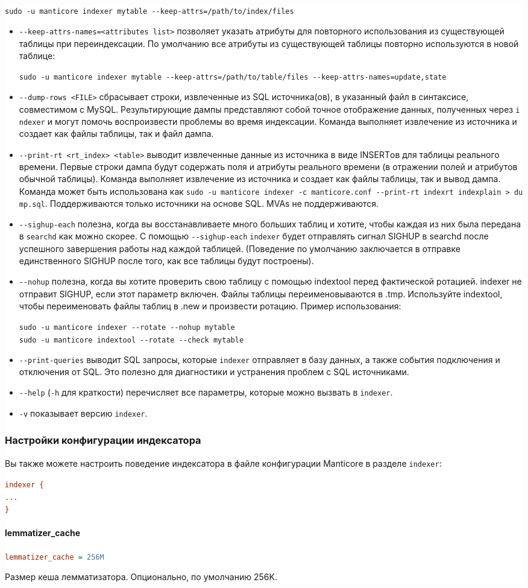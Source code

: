   ```shell
  sudo -u manticore indexer mytable --keep-attrs=/path/to/index/files
  ```

* `--keep-attrs-names=<attributes list>` позволяет указать атрибуты для повторного использования из существующей таблицы при переиндексации. По умолчанию все атрибуты из существующей таблицы повторно используются в новой таблице:

  ```shell
  sudo -u manticore indexer mytable --keep-attrs=/path/to/table/files --keep-attrs-names=update,state
  ```

* `--dump-rows <FILE>` сбрасывает строки, извлеченные из SQL источника(ов), в указанный файл в синтаксисе, совместимом с MySQL. Результирующие дампы представляют собой точное отображение данных, полученных через `indexer` и могут помочь воспроизвести проблемы во время индексации. Команда выполняет извлечение из источника и создает как файлы таблицы, так и файл дампа.
* `--print-rt <rt_index> <table>` выводит извлеченные данные из источника в виде INSERTов для таблицы реального времени. Первые строки дампа будут содержать поля и атрибуты реального времени (в отражении полей и атрибутов обычной таблицы). Команда выполняет извлечение из источника и создает как файлы таблицы, так и вывод дампа. Команда может быть использована как `sudo -u manticore indexer -c manticore.conf --print-rt indexrt indexplain > dump.sql`. Поддерживаются только источники на основе SQL. MVAs не поддерживаются.
* `--sighup-each` полезна, когда вы восстанавливаете много больших таблиц и хотите, чтобы каждая из них была передана в `searchd` как можно скорее. С помощью `--sighup-each` `indexer` будет отправлять сигнал SIGHUP в searchd после успешного завершения работы над каждой таблицей. (Поведение по умолчанию заключается в отправке единственного SIGHUP после того, как все таблицы будут построены).
* `--nohup` полезна, когда вы хотите проверить свою таблицу с помощью indextool перед фактической ротацией. indexer не отправит SIGHUP, если этот параметр включен. Файлы таблицы переименовываются в .tmp. Используйте indextool, чтобы переименовать файлы таблиц в .new и произвести ротацию. Пример использования:

  ```shell
  sudo -u manticore indexer --rotate --nohup mytable
  sudo -u manticore indextool --rotate --check mytable
  ```

* `--print-queries` выводит SQL запросы, которые `indexer` отправляет в базу данных, а также события подключения и отключения от SQL. Это полезно для диагностики и устранения проблем с SQL источниками.
* `--help` (`-h` для краткости) перечисляет все параметры, которые можно вызвать в `indexer`.
* `-v` показывает версию `indexer`.

### Настройки конфигурации индексатора
Вы также можете настроить поведение индексатора в файле конфигурации Manticore в разделе `indexer`:

```ini
indexer {
...
}
```

#### lemmatizer_cache

```ini
lemmatizer_cache = 256M
```
Размер кеша лемматизатора. Опционально, по умолчанию 256K.
